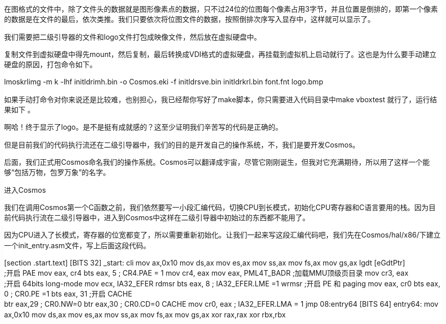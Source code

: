 
在图格式的文件中，除了文件头的数据就是图形像素点的数据，只不过24位的位图每个像素占用3字节，并且位置是倒排的，即第一个像素的数据是在文件的最后，依次类推。我们只要依次将位图文件的数据，按照倒排次序写入显存中，这样就可以显示了。

我们需要把二级引导器的文件和logo文件打包成映像文件，然后放在虚拟硬盘中。

复制文件到虚拟硬盘中得先mount，然后复制，最后转换成VDI格式的虚拟硬盘，再挂载到虚拟机上启动就行了。这也是为什么要手动建立硬盘的原因，打包命令如下。

lmoskrlimg -m k -lhf initldrimh.bin -o Cosmos.eki -f initldrsve.bin initldrkrl.bin font.fnt logo.bmp


如果手动打命令对你来说还是比较难，也别担心，我已经帮你写好了make脚本，你只需要进入代码目录中make vboxtest 就行了，运行结果如下 。



啊哈！终于显示了logo。是不是挺有成就感的？这至少证明我们辛苦写的代码是正确的。

但是目前我们的代码执行流还在二级引导器中，我们的目的是开发自己的操作系统，不，我们是要开发Cosmos。

后面，我们正式用Cosmos命名我们的操作系统。Cosmos可以翻译成宇宙，尽管它刚刚诞生，但我对它充满期待，所以用了这样一个能够“包括万物，包罗万象”的名字。

进入Cosmos

我们在调用Cosmos第一个C函数之前，我们依然要写一小段汇编代码，切换CPU到长模式，初始化CPU寄存器和C语言要用的栈。因为目前代码执行流在二级引导器中，进入到Cosmos中这样在二级引导器中初始过的东西都不能用了。

因为CPU进入了长模式，寄存器的位宽都变了，所以需要重新初始化。让我们一起来写这段汇编代码吧，我们先在Cosmos/hal/x86/下建立一个init_entry.asm文件，写上后面这段代码。

[section .start.text]
[BITS 32]
_start:
    cli
    mov ax,0x10
    mov ds,ax
    mov es,ax
    mov ss,ax
    mov fs,ax
    mov gs,ax
    lgdt [eGdtPtr]        
    ;开启 PAE
    mov eax, cr4
    bts eax, 5                      ; CR4.PAE = 1
    mov cr4, eax
    mov eax, PML4T_BADR             ;加载MMU顶级页目录
    mov cr3, eax	
    ;开启 64bits long-mode
    mov ecx, IA32_EFER
    rdmsr
    bts eax, 8                      ; IA32_EFER.LME =1
    wrmsr
    ;开启 PE 和 paging
    mov eax, cr0
    bts eax, 0                      ; CR0.PE =1
    bts eax, 31
    ;开启 CACHE       
    btr eax,29		                ; CR0.NW=0
    btr eax,30		                ; CR0.CD=0  CACHE
    mov cr0, eax                    ; IA32_EFER.LMA = 1
    jmp 08:entry64
[BITS 64]
entry64:
    mov ax,0x10
    mov ds,ax
    mov es,ax
    mov ss,ax
    mov fs,ax
    mov gs,ax
    xor rax,rax
    xor rbx,rbx